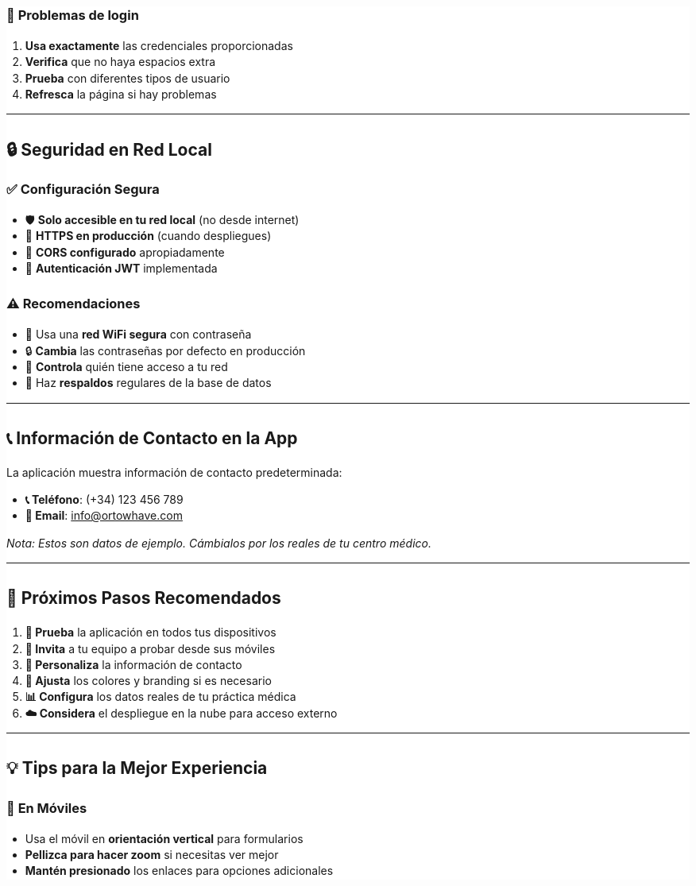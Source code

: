 ### 🔐 **Problemas de login**
1. **Usa exactamente** las credenciales proporcionadas
2. **Verifica** que no haya espacios extra
3. **Prueba** con diferentes tipos de usuario
4. **Refresca** la página si hay problemas

---

## 🔒 **Seguridad en Red Local**

### ✅ **Configuración Segura**
- 🛡️ **Solo accesible en tu red local** (no desde internet)
- 🔐 **HTTPS en producción** (cuando despliegues)
- 🚪 **CORS configurado** apropiadamente
- 🔑 **Autenticación JWT** implementada

### ⚠️ **Recomendaciones**
- 📶 Usa una **red WiFi segura** con contraseña
- 🔒 **Cambia** las contraseñas por defecto en producción
- 👥 **Controla** quién tiene acceso a tu red
- 💾 Haz **respaldos** regulares de la base de datos

---

## 📞 **Información de Contacto en la App**

La aplicación muestra información de contacto predeterminada:
- **📞 Teléfono**: (+34) 123 456 789
- **📧 Email**: info@ortowhave.com

*Nota: Estos son datos de ejemplo. Cámbialos por los reales de tu centro médico.*

---

## 🚀 **Próximos Pasos Recomendados**

1. **🧪 Prueba** la aplicación en todos tus dispositivos
2. **👥 Invita** a tu equipo a probar desde sus móviles
3. **📝 Personaliza** la información de contacto
4. **🎨 Ajusta** los colores y branding si es necesario
5. **📊 Configura** los datos reales de tu práctica médica
6. **☁️ Considera** el despliegue en la nube para acceso externo

---

## 💡 **Tips para la Mejor Experiencia**

### 📱 **En Móviles**
- Usa el móvil en **orientación vertical** para formularios
- **Pellizca para hacer zoom** si necesitas ver mejor
- **Mantén presionado** los enlaces para opciones adicionales
